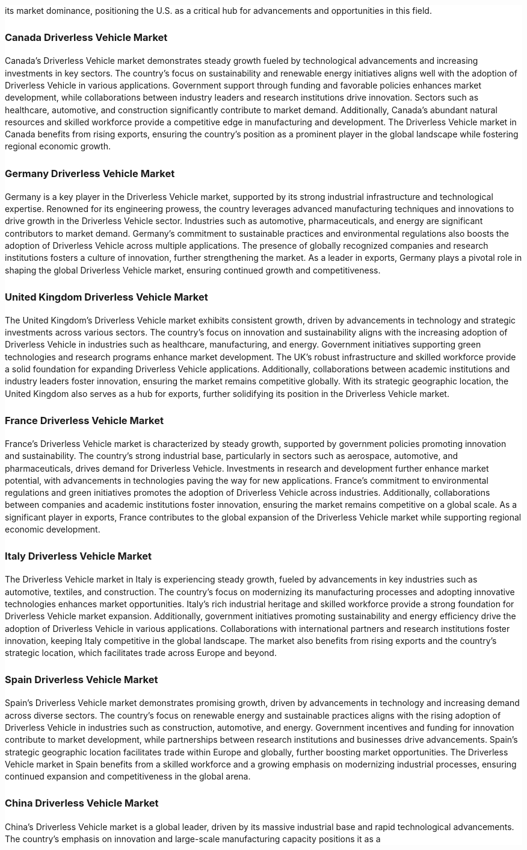 its market dominance, positioning the U.S. as a critical hub for advancements and opportunities in this field.</p><h3>Canada Driverless Vehicle Market</h3><p>Canada&rsquo;s Driverless Vehicle market demonstrates steady growth fueled by technological advancements and increasing investments in key sectors. The country&rsquo;s focus on sustainability and renewable energy initiatives aligns well with the adoption of Driverless Vehicle in various applications. Government support through funding and favorable policies enhances market development, while collaborations between industry leaders and research institutions drive innovation. Sectors such as healthcare, automotive, and construction significantly contribute to market demand. Additionally, Canada&rsquo;s abundant natural resources and skilled workforce provide a competitive edge in manufacturing and development. The Driverless Vehicle market in Canada benefits from rising exports, ensuring the country&rsquo;s position as a prominent player in the global landscape while fostering regional economic growth.</p><h3>Germany Driverless Vehicle Market</h3><p>Germany is a key player in the Driverless Vehicle market, supported by its strong industrial infrastructure and technological expertise. Renowned for its engineering prowess, the country leverages advanced manufacturing techniques and innovations to drive growth in the Driverless Vehicle sector. Industries such as automotive, pharmaceuticals, and energy are significant contributors to market demand. Germany&rsquo;s commitment to sustainable practices and environmental regulations also boosts the adoption of Driverless Vehicle across multiple applications. The presence of globally recognized companies and research institutions fosters a culture of innovation, further strengthening the market. As a leader in exports, Germany plays a pivotal role in shaping the global Driverless Vehicle market, ensuring continued growth and competitiveness.</p><h3>United Kingdom Driverless Vehicle Market</h3><p>The United Kingdom&rsquo;s Driverless Vehicle market exhibits consistent growth, driven by advancements in technology and strategic investments across various sectors. The country&rsquo;s focus on innovation and sustainability aligns with the increasing adoption of Driverless Vehicle in industries such as healthcare, manufacturing, and energy. Government initiatives supporting green technologies and research programs enhance market development. The UK&rsquo;s robust infrastructure and skilled workforce provide a solid foundation for expanding Driverless Vehicle applications. Additionally, collaborations between academic institutions and industry leaders foster innovation, ensuring the market remains competitive globally. With its strategic geographic location, the United Kingdom also serves as a hub for exports, further solidifying its position in the Driverless Vehicle market.</p><h3>France Driverless Vehicle Market</h3><p>France&rsquo;s Driverless Vehicle market is characterized by steady growth, supported by government policies promoting innovation and sustainability. The country&rsquo;s strong industrial base, particularly in sectors such as aerospace, automotive, and pharmaceuticals, drives demand for Driverless Vehicle. Investments in research and development further enhance market potential, with advancements in technologies paving the way for new applications. France&rsquo;s commitment to environmental regulations and green initiatives promotes the adoption of Driverless Vehicle across industries. Additionally, collaborations between companies and academic institutions foster innovation, ensuring the market remains competitive on a global scale. As a significant player in exports, France contributes to the global expansion of the Driverless Vehicle market while supporting regional economic development.</p><h3>Italy Driverless Vehicle Market</h3><p>The Driverless Vehicle market in Italy is experiencing steady growth, fueled by advancements in key industries such as automotive, textiles, and construction. The country&rsquo;s focus on modernizing its manufacturing processes and adopting innovative technologies enhances market opportunities. Italy&rsquo;s rich industrial heritage and skilled workforce provide a strong foundation for Driverless Vehicle market expansion. Additionally, government initiatives promoting sustainability and energy efficiency drive the adoption of Driverless Vehicle in various applications. Collaborations with international partners and research institutions foster innovation, keeping Italy competitive in the global landscape. The market also benefits from rising exports and the country&rsquo;s strategic location, which facilitates trade across Europe and beyond.</p><h3>Spain Driverless Vehicle Market</h3><p>Spain&rsquo;s Driverless Vehicle market demonstrates promising growth, driven by advancements in technology and increasing demand across diverse sectors. The country&rsquo;s focus on renewable energy and sustainable practices aligns with the rising adoption of Driverless Vehicle in industries such as construction, automotive, and energy. Government incentives and funding for innovation contribute to market development, while partnerships between research institutions and businesses drive advancements. Spain&rsquo;s strategic geographic location facilitates trade within Europe and globally, further boosting market opportunities. The Driverless Vehicle market in Spain benefits from a skilled workforce and a growing emphasis on modernizing industrial processes, ensuring continued expansion and competitiveness in the global arena.</p><h3>China Driverless Vehicle Market</h3><p>China&rsquo;s Driverless Vehicle market is a global leader, driven by its massive industrial base and rapid technological advancements. The country&rsquo;s emphasis on innovation and large-scale manufacturing capacity positions it as a